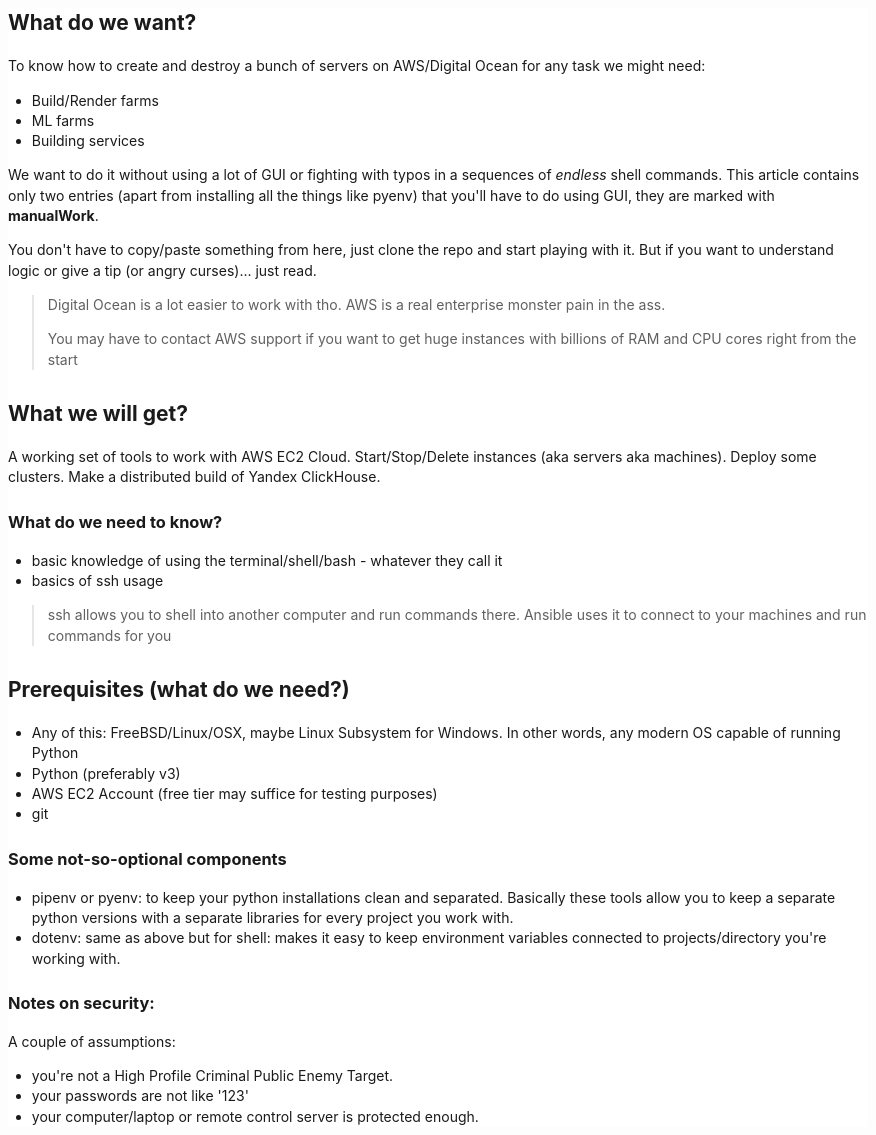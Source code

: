 ## What do we want?
To know how to create and destroy a bunch of servers on AWS/Digital Ocean for any task we might need:

- Build/Render farms
- ML farms
- Building services

We want to do it without using a lot of GUI or fighting with typos in a sequences of _endless_ shell commands.
This article contains only two entries (apart from installing all the things like pyenv) that you'll have to do using GUI, they are marked with __manualWork__. 

You don't have to copy/paste something from here, just clone the repo and start playing with it. But if you want to understand logic or give a tip (or angry curses)... just read.


> Digital Ocean is a lot easier to work with tho. AWS is a real enterprise monster pain in the ass.
>
> You may have to contact AWS support if you want to get huge instances with billions of RAM and CPU cores right from the start

## What we will get?
A working set of tools to work with AWS EC2 Cloud. Start/Stop/Delete instances (aka servers aka machines). Deploy some clusters. Make a distributed build of Yandex ClickHouse.

### What do we need to know?
- basic knowledge of using the terminal/shell/bash - whatever they call it
- basics of ssh usage

> ssh allows you to shell into another computer and run commands there. Ansible uses it to connect to your machines and run commands for you 

## Prerequisites (what do we need?)
- Any of this: FreeBSD/Linux/OSX, maybe Linux Subsystem for Windows. In other words, any modern OS capable of running Python 
- Python (preferably v3)
- AWS EC2 Account (free tier may suffice for testing purposes)
- git

### Some not-so-optional components  
- pipenv or pyenv: to keep your python installations clean and separated. Basically these tools allow you to keep a separate python versions with a separate libraries for every project you work with.
- dotenv: same as above but for shell: makes it easy to keep environment variables connected to projects/directory you're working with. 


### Notes on security:

A couple of assumptions:

- you're not a High Profile Criminal Public Enemy Target. 
- your passwords are not like '123'
- your computer/laptop or remote control server is protected enough.
